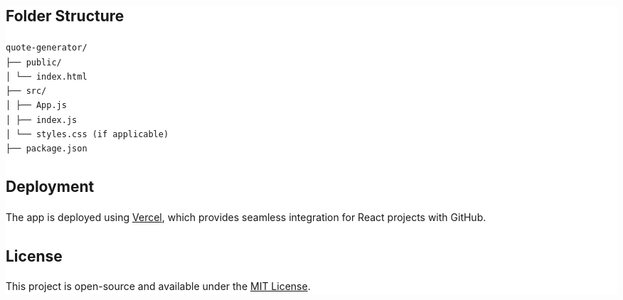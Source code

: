 ## Folder Structure
```
quote-generator/
├── public/
│ └── index.html
├── src/
│ ├── App.js
│ ├── index.js
│ └── styles.css (if applicable)
├── package.json
```

## Deployment

The app is deployed using [Vercel](https://vercel.com/), which provides seamless integration for React projects with GitHub.

## License

This project is open-source and available under the [MIT License](LICENSE).


